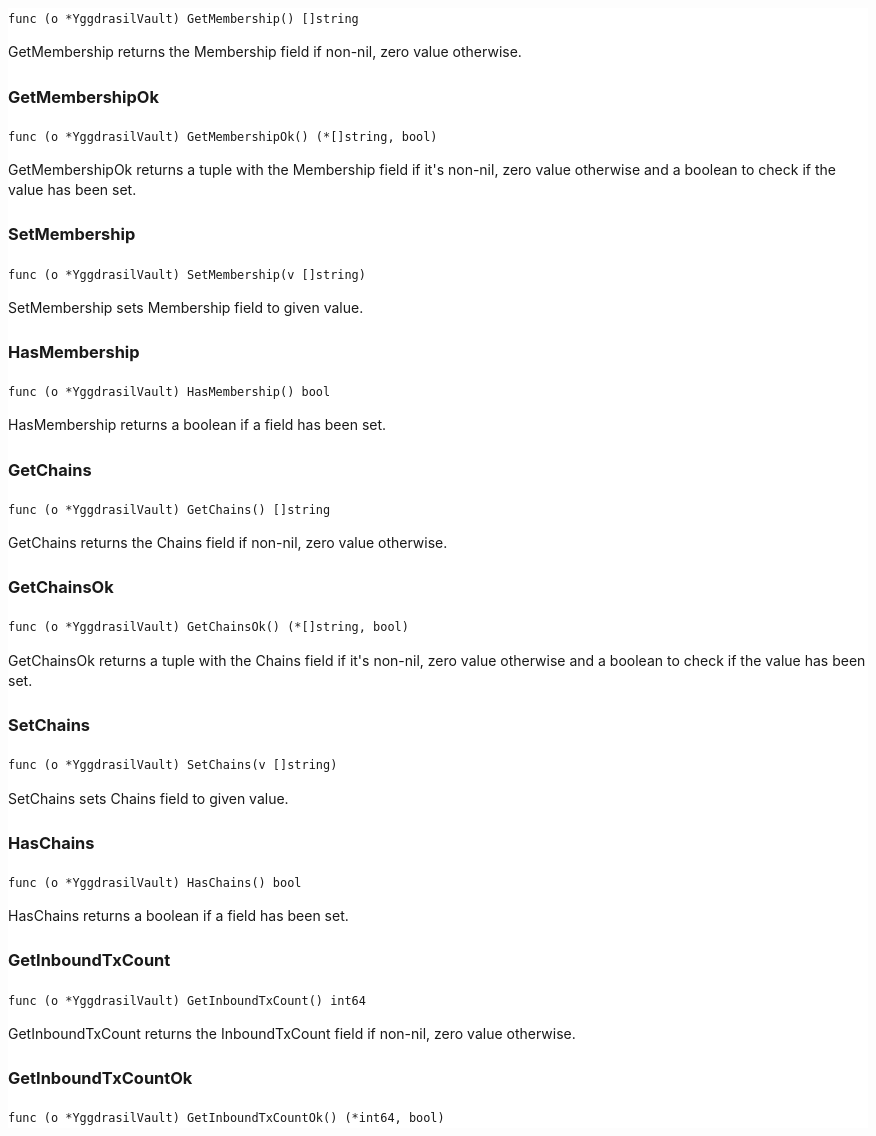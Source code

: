 `func (o *YggdrasilVault) GetMembership() []string`

GetMembership returns the Membership field if non-nil, zero value otherwise.

### GetMembershipOk

`func (o *YggdrasilVault) GetMembershipOk() (*[]string, bool)`

GetMembershipOk returns a tuple with the Membership field if it's non-nil, zero value otherwise
and a boolean to check if the value has been set.

### SetMembership

`func (o *YggdrasilVault) SetMembership(v []string)`

SetMembership sets Membership field to given value.

### HasMembership

`func (o *YggdrasilVault) HasMembership() bool`

HasMembership returns a boolean if a field has been set.

### GetChains

`func (o *YggdrasilVault) GetChains() []string`

GetChains returns the Chains field if non-nil, zero value otherwise.

### GetChainsOk

`func (o *YggdrasilVault) GetChainsOk() (*[]string, bool)`

GetChainsOk returns a tuple with the Chains field if it's non-nil, zero value otherwise
and a boolean to check if the value has been set.

### SetChains

`func (o *YggdrasilVault) SetChains(v []string)`

SetChains sets Chains field to given value.

### HasChains

`func (o *YggdrasilVault) HasChains() bool`

HasChains returns a boolean if a field has been set.

### GetInboundTxCount

`func (o *YggdrasilVault) GetInboundTxCount() int64`

GetInboundTxCount returns the InboundTxCount field if non-nil, zero value otherwise.

### GetInboundTxCountOk

`func (o *YggdrasilVault) GetInboundTxCountOk() (*int64, bool)`

